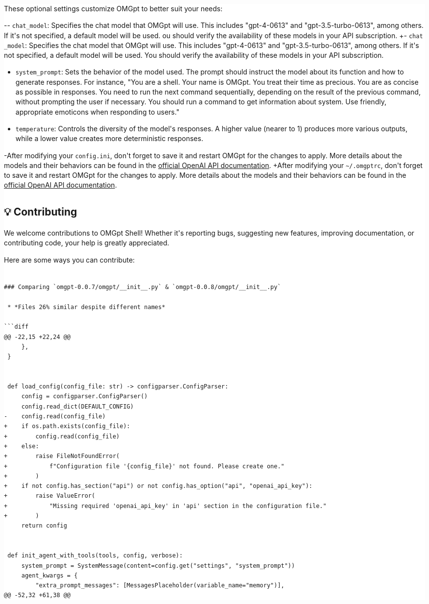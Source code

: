  These optional settings customize OMGpt to better suit your needs:
 
-- `chat_model`: Specifies the chat model that OMGpt will use. This includes "gpt-4-0613" and "gpt-3.5-turbo-0613", among others. If it's not specified, a default model will be used. ou should verify the availability of these models in your API subscription.
+- `chat_model`: Specifies the chat model that OMGpt will use. This includes "gpt-4-0613" and "gpt-3.5-turbo-0613", among others. If it's not specified, a default model will be used. You should verify the availability of these models in your API subscription.
 
 - `system_prompt`: Sets the behavior of the model used. The prompt should instruct the model about its function and how to generate responses. For instance, "You are a shell. Your name is OMGpt. You treat their time as precious. You are as concise as possible in responses. You need to run the next command sequentially, depending on the result of the previous command, without prompting the user if necessary. You should run a command to get information about system. Use friendly, appropriate emoticons when responding to users."
 
 - `temperature`: Controls the diversity of the model's responses. A higher value (nearer to 1) produces more various outputs, while a lower value creates more deterministic responses.
 
-After modifying your `config.ini`, don't forget to save it and restart OMGpt for the changes to apply. More details about the models and their behaviors can be found in the [official OpenAI API documentation](https://docs.openai.com/en/).
+After modifying your `~/.omgptrc`, don't forget to save it and restart OMGpt for the changes to apply. More details about the models and their behaviors can be found in the [official OpenAI API documentation](https://docs.openai.com/en/).
 
 ## 💡 Contributing
 
 We welcome contributions to OMGpt Shell! Whether it's reporting bugs, suggesting new features, improving documentation, or contributing code, your help is greatly appreciated.
 
 Here are some ways you can contribute:
```

### Comparing `omgpt-0.0.7/omgpt/__init__.py` & `omgpt-0.0.8/omgpt/__init__.py`

 * *Files 26% similar despite different names*

```diff
@@ -22,15 +22,24 @@
     },
 }
 
 
 def load_config(config_file: str) -> configparser.ConfigParser:
     config = configparser.ConfigParser()
     config.read_dict(DEFAULT_CONFIG)
-    config.read(config_file)
+    if os.path.exists(config_file):
+        config.read(config_file)
+    else:
+        raise FileNotFoundError(
+            f"Configuration file '{config_file}' not found. Please create one."
+        )
+    if not config.has_section("api") or not config.has_option("api", "openai_api_key"):
+        raise ValueError(
+            "Missing required 'openai_api_key' in 'api' section in the configuration file."
+        )
     return config
 
 
 def init_agent_with_tools(tools, config, verbose):
     system_prompt = SystemMessage(content=config.get("settings", "system_prompt"))
     agent_kwargs = {
         "extra_prompt_messages": [MessagesPlaceholder(variable_name="memory")],
@@ -52,32 +61,38 @@
```